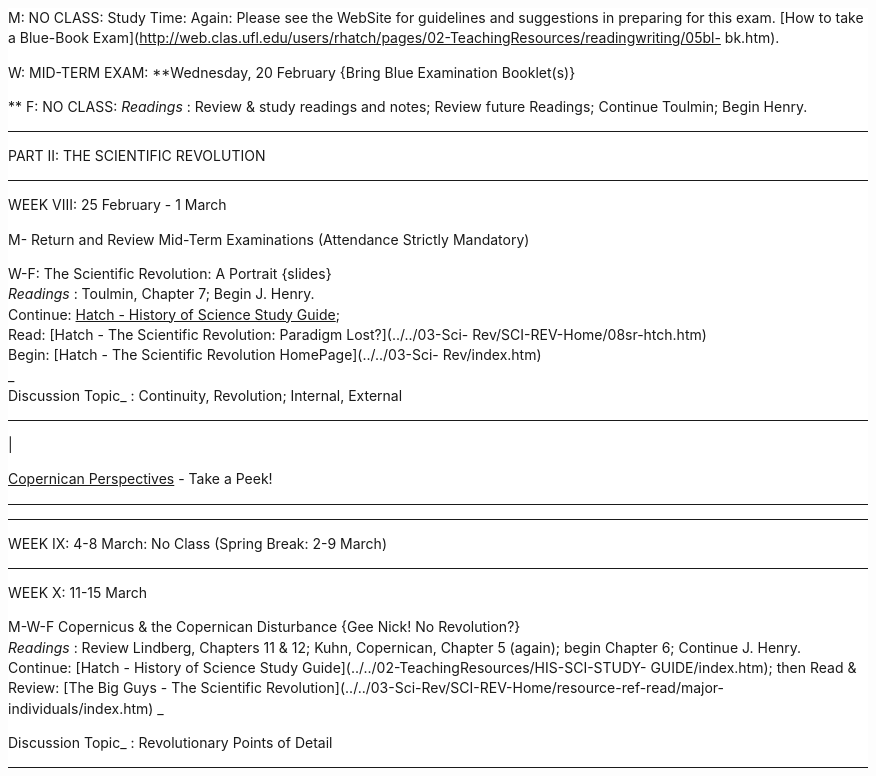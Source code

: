 M: NO CLASS: Study Time: Again: Please see the WebSite for guidelines and
suggestions in preparing for this exam. [How to take a Blue-Book
Exam](http://web.clas.ufl.edu/users/rhatch/pages/02-TeachingResources/readingwriting/05bl-
bk.htm).  
  
W: MID-TERM EXAM: **Wednesday, 20 February {Bring Blue Examination Booklet(s)}  
  
** F: NO CLASS: _Readings_ : Review & study readings and notes; Review future
Readings; Continue Toulmin; Begin Henry.  

* * *

PART II:    THE SCIENTIFIC REVOLUTION  

* * *

WEEK VIII: 25 February \- 1 March

M- Return and Review Mid-Term Examinations (Attendance Strictly Mandatory)  
  
W-F:   The Scientific Revolution: A Portrait {slides}  
_Readings_ : Toulmin, Chapter 7; Begin J. Henry.  
Continue: [Hatch \- History of Science Study
Guide](../../02-TeachingResources/HIS-SCI-STUDY-GUIDE/index.htm);  
Read: [Hatch - The Scientific Revolution: Paradigm Lost?](../../03-Sci-
Rev/SCI-REV-Home/08sr-htch.htm)  
Begin: [Hatch - The Scientific Revolution HomePage](../../03-Sci-
Rev/index.htm)  
_  
Discussion Topic_ : Continuity, Revolution; Internal, External  

* * *

|

[Copernican Perspectives](03-copern.htm) \- Take a Peek!  
  
---  
  
* * *

WEEK IX: 4-8 March: No Class (Spring Break: 2-9 March)  

* * *

WEEK X: 11-15 March  
  

M-W-F   Copernicus & the Copernican Disturbance {Gee Nick! No Revolution?}  
_Readings_ : Review Lindberg, Chapters 11 & 12; Kuhn, Copernican, Chapter 5
(again); begin Chapter 6; Continue J. Henry. Continue: [Hatch \- History of
Science Study Guide](../../02-TeachingResources/HIS-SCI-STUDY-
GUIDE/index.htm); then Read & Review: [The Big Guys - The Scientific
Revolution](../../03-Sci-Rev/SCI-REV-Home/resource-ref-read/major-
individuals/index.htm) _  
  
Discussion Topic_ : Revolutionary Points of Detail

* * *
